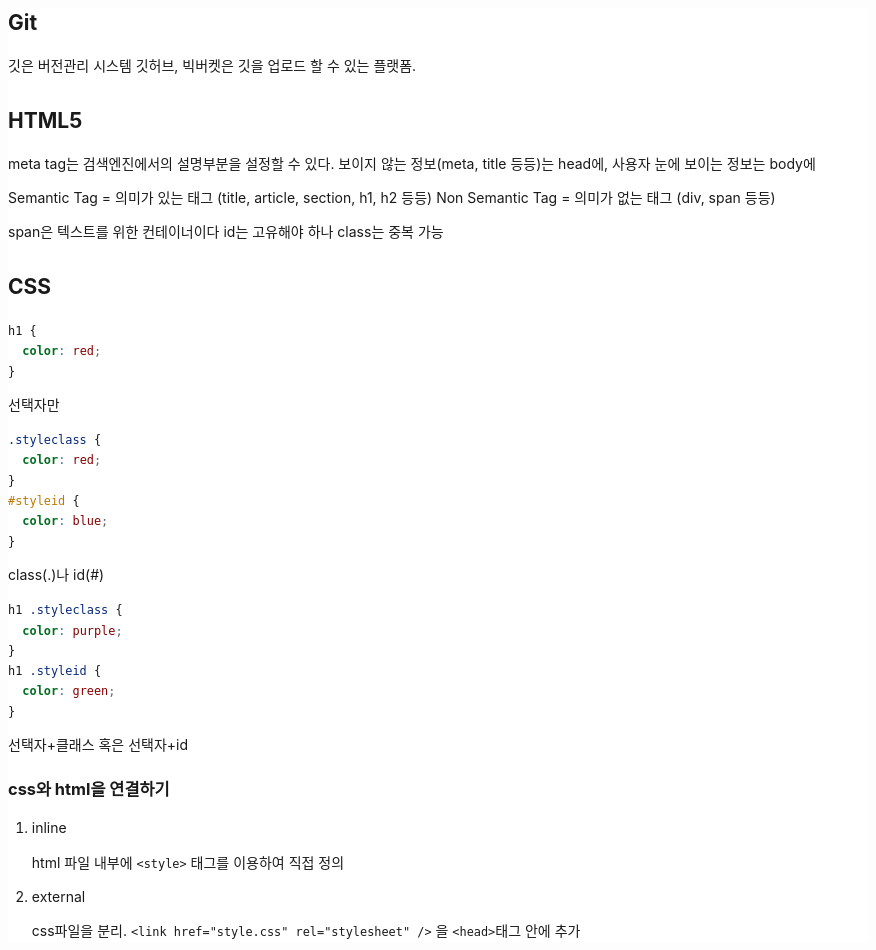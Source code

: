 ## Git

깃은 버전관리 시스템 깃허브, 빅버켓은 깃을 업로드 할 수 있는 플랫폼.

## HTML5

meta tag는 검색엔진에서의 설명부분을 설정할 수 있다.
보이지 않는 정보(meta, title 등등)는 head에, 사용자 눈에 보이는 정보는 body에

Semantic Tag = 의미가 있는 태그 (title, article, section, h1, h2 등등)
Non Semantic Tag = 의미가 없는 태그 (div, span 등등)

span은 텍스트를 위한 컨테이너이다
id는 고유해야 하나 class는 중복 가능

## CSS

```css
h1 {
  color: red;
}
```

선택자만

```css
.styleclass {
  color: red;
}
#styleid {
  color: blue;
}
```

class(.)나 id(#)

```css
h1 .styleclass {
  color: purple;
}
h1 .styleid {
  color: green;
}
```

선택자+클래스 혹은 선택자+id

### css와 html을 연결하기

1. inline

   html 파일 내부에 `<style>` 태그를 이용하여 직접 정의

2. external

   css파일을 분리.
   `<link href="style.css" rel="stylesheet" />`
   을 `<head>`태그 안에 추가
